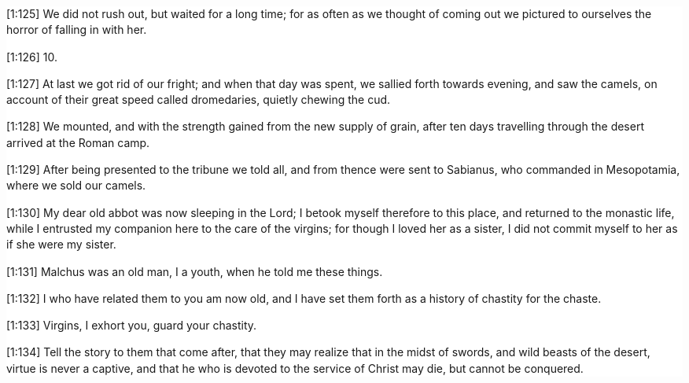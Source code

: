 [1:125] We did not rush out, but waited for a long time; for as often as we thought of coming out we pictured to ourselves the horror of falling in with her.

[1:126] 10.

[1:127] At last we got rid of our fright; and when that day was spent, we sallied forth towards evening, and saw the camels, on account of their great speed called dromedaries, quietly chewing the cud.

[1:128] We mounted, and with the strength gained from the new supply of grain, after ten days travelling through the desert arrived at the Roman camp.

[1:129] After being presented to the tribune we told all, and from thence were sent to Sabianus, who commanded in Mesopotamia, where we sold our camels.

[1:130] My dear old abbot was now sleeping in the Lord; I betook myself therefore to this place, and returned to the monastic life, while I entrusted my companion here to the care of the virgins; for though I loved her as a sister, I did not commit myself to her as if she were my sister.

[1:131] Malchus was an old man, I a youth, when he told me these things.

[1:132] I who have related them to you am now old, and I have set them forth as a history of chastity for the chaste.

[1:133] Virgins, I exhort you, guard your chastity.

[1:134] Tell the story to them that come after, that they may realize that in the midst of swords, and wild beasts of the desert, virtue is never a captive, and that he who is devoted to the service of Christ may die, but cannot be conquered.

